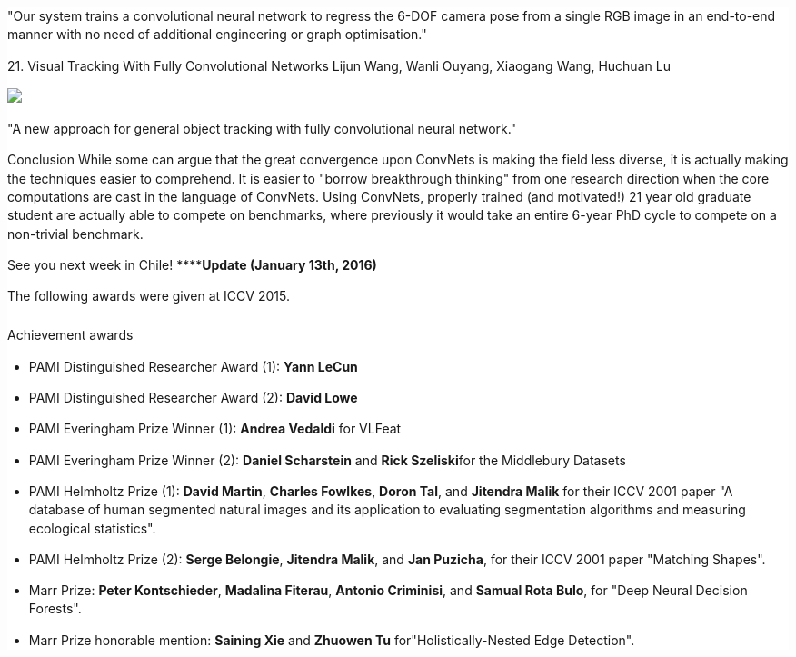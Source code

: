 "Our system trains a convolutional neural network to regress the 6-DOF camera pose from a single RGB image in an end-to-end manner with no need of additional engineering or graph optimisation."

21. Visual Tracking With Fully Convolutional Networks Lijun Wang, Wanli Ouyang, Xiaogang Wang, Huchuan Lu

![](https://2.bp.blogspot.com/-fQD2V_1EUqM/VmeeG1BNZkI/AAAAAAAAOaw/NcDLLrViaE8/s320/fcnt.png)


"A new approach for general object tracking with fully convolutional neural network."


Conclusion
While some can argue that the great convergence upon ConvNets is making the field less diverse, it is actually making the techniques easier to comprehend. It is easier to "borrow breakthrough thinking" from one research direction when the core computations are cast in the language of ConvNets. Using ConvNets, properly trained (and motivated!) 21 year old graduate student are actually able to compete on benchmarks, where previously it would take an entire 6-year PhD cycle to compete on a non-trivial benchmark.

See you next week in Chile!
******Update (January 13th, 2016)**

The following awards were given at ICCV 2015.

### 
Achievement awards

- PAMI Distinguished Researcher Award (1): **Yann LeCun**

- PAMI Distinguished Researcher Award (2): **David Lowe**

- PAMI Everingham Prize Winner (1): **Andrea Vedaldi** for VLFeat

- PAMI Everingham Prize Winner (2): **Daniel Scharstein** and **Rick Szeliski**for the Middlebury Datasets


- PAMI Helmholtz Prize (1): **David Martin**, **Charles Fowlkes**, **Doron Tal**, and **Jitendra Malik** for their ICCV 2001 paper "A database of human segmented natural images and its application to evaluating segmentation algorithms and measuring ecological statistics".

- PAMI Helmholtz Prize (2): **Serge Belongie**, **Jitendra Malik**, and **Jan Puzicha**, for their ICCV 2001 paper "Matching Shapes".

- Marr Prize: **Peter Kontschieder**, **Madalina Fiterau**, **Antonio Criminisi**, and **Samual Rota Bulo**, for "Deep Neural Decision Forests".

- Marr Prize honorable mention: **Saining Xie** and **Zhuowen Tu** for"Holistically-Nested Edge Detection".





















